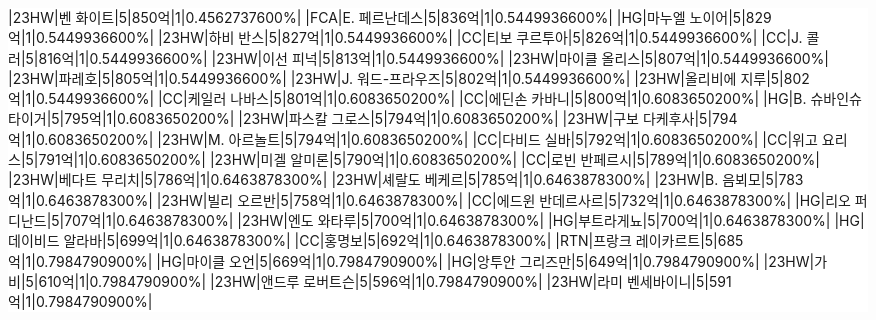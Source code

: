 |23HW|벤 화이트|5|850억|1|0.4562737600%|
|FCA|E. 페르난데스|5|836억|1|0.5449936600%|
|HG|마누엘 노이어|5|829억|1|0.5449936600%|
|23HW|하비 반스|5|827억|1|0.5449936600%|
|CC|티보 쿠르투아|5|826억|1|0.5449936600%|
|CC|J. 콜러|5|816억|1|0.5449936600%|
|23HW|이선 피넉|5|813억|1|0.5449936600%|
|23HW|마이클 올리스|5|807억|1|0.5449936600%|
|23HW|파레호|5|805억|1|0.5449936600%|
|23HW|J. 워드-프라우즈|5|802억|1|0.5449936600%|
|23HW|올리비에 지루|5|802억|1|0.5449936600%|
|CC|케일러 나바스|5|801억|1|0.6083650200%|
|CC|에딘손 카바니|5|800억|1|0.6083650200%|
|HG|B. 슈바인슈타이거|5|795억|1|0.6083650200%|
|23HW|파스칼 그로스|5|794억|1|0.6083650200%|
|23HW|구보 다케후사|5|794억|1|0.6083650200%|
|23HW|M. 아르놀트|5|794억|1|0.6083650200%|
|CC|다비드 실바|5|792억|1|0.6083650200%|
|CC|위고 요리스|5|791억|1|0.6083650200%|
|23HW|미겔 알미론|5|790억|1|0.6083650200%|
|CC|로빈 반페르시|5|789억|1|0.6083650200%|
|23HW|베다트 무리치|5|786억|1|0.6463878300%|
|23HW|셰랄도 베케르|5|785억|1|0.6463878300%|
|23HW|B. 음뵈모|5|783억|1|0.6463878300%|
|23HW|빌리 오르반|5|758억|1|0.6463878300%|
|CC|에드윈 반데르사르|5|732억|1|0.6463878300%|
|HG|리오 퍼디난드|5|707억|1|0.6463878300%|
|23HW|엔도 와타루|5|700억|1|0.6463878300%|
|HG|부트라게뇨|5|700억|1|0.6463878300%|
|HG|데이비드 알라바|5|699억|1|0.6463878300%|
|CC|홍명보|5|692억|1|0.6463878300%|
|RTN|프랑크 레이카르트|5|685억|1|0.7984790900%|
|HG|마이클 오언|5|669억|1|0.7984790900%|
|HG|앙투안 그리즈만|5|649억|1|0.7984790900%|
|23HW|가비|5|610억|1|0.7984790900%|
|23HW|앤드루 로버트슨|5|596억|1|0.7984790900%|
|23HW|라미 벤세바이니|5|591억|1|0.7984790900%|